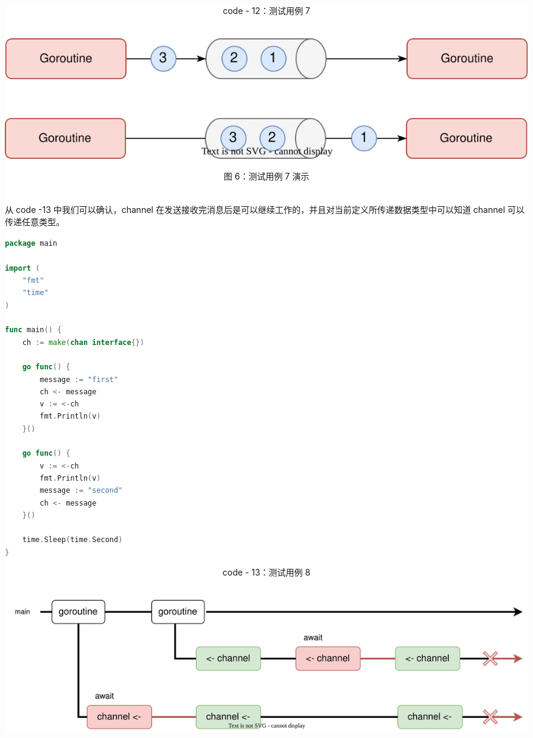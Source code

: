 <center>code - 12：测试用例 7</center><br>

![](./image/Go-interface-channel-type.svg)

<center>图 6：测试用例 7 演示</center><br>

从 code -13 中我们可以确认，channel 在发送接收完消息后是可以继续工作的，并且对当前定义所传递数据类型中可以知道 channel 可以传递任意类型。

```go
package main

import (
	"fmt"
	"time"
)

func main() {
	ch := make(chan interface{})

	go func() {
		message := "first"
		ch <- message
		v := <-ch
		fmt.Println(v)
	}()

	go func() {
		v := <-ch
		fmt.Println(v)
		message := "second"
		ch <- message
	}()

	time.Sleep(time.Second)
}
```

<center>code - 13：测试用例 8</center><br>

![](./image/Go-interface-5.svg)
